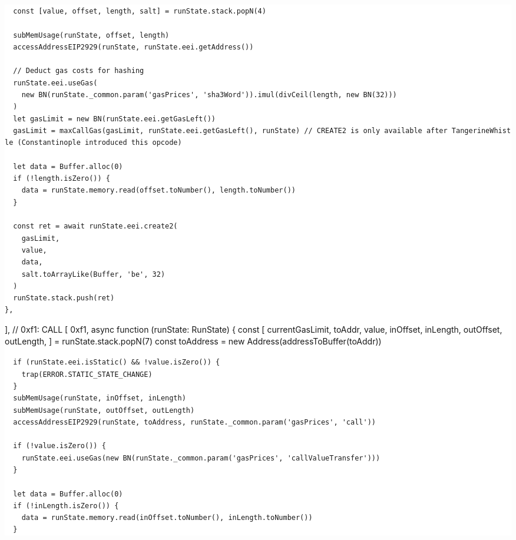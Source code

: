       const [value, offset, length, salt] = runState.stack.popN(4)

      subMemUsage(runState, offset, length)
      accessAddressEIP2929(runState, runState.eei.getAddress())

      // Deduct gas costs for hashing
      runState.eei.useGas(
        new BN(runState._common.param('gasPrices', 'sha3Word')).imul(divCeil(length, new BN(32)))
      )
      let gasLimit = new BN(runState.eei.getGasLeft())
      gasLimit = maxCallGas(gasLimit, runState.eei.getGasLeft(), runState) // CREATE2 is only available after TangerineWhistle (Constantinople introduced this opcode)

      let data = Buffer.alloc(0)
      if (!length.isZero()) {
        data = runState.memory.read(offset.toNumber(), length.toNumber())
      }

      const ret = await runState.eei.create2(
        gasLimit,
        value,
        data,
        salt.toArrayLike(Buffer, 'be', 32)
      )
      runState.stack.push(ret)
    },
  ],
  // 0xf1: CALL
  [
    0xf1,
    async function (runState: RunState) {
      const [
        currentGasLimit,
        toAddr,
        value,
        inOffset,
        inLength,
        outOffset,
        outLength,
      ] = runState.stack.popN(7)
      const toAddress = new Address(addressToBuffer(toAddr))

      if (runState.eei.isStatic() && !value.isZero()) {
        trap(ERROR.STATIC_STATE_CHANGE)
      }
      subMemUsage(runState, inOffset, inLength)
      subMemUsage(runState, outOffset, outLength)
      accessAddressEIP2929(runState, toAddress, runState._common.param('gasPrices', 'call'))

      if (!value.isZero()) {
        runState.eei.useGas(new BN(runState._common.param('gasPrices', 'callValueTransfer')))
      }

      let data = Buffer.alloc(0)
      if (!inLength.isZero()) {
        data = runState.memory.read(inOffset.toNumber(), inLength.toNumber())
      }
